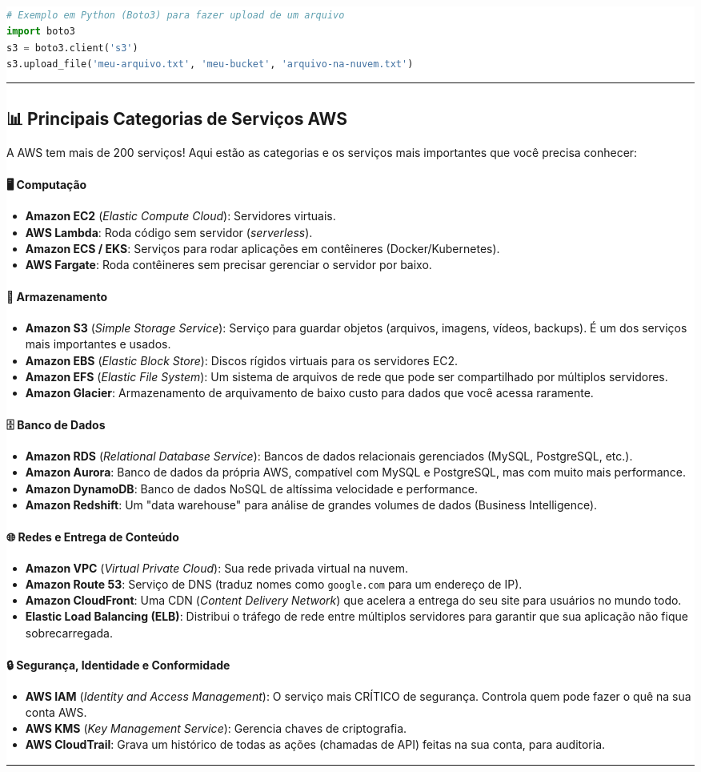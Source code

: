 ```python
# Exemplo em Python (Boto3) para fazer upload de um arquivo
import boto3
s3 = boto3.client('s3')
s3.upload_file('meu-arquivo.txt', 'meu-bucket', 'arquivo-na-nuvem.txt')
```

---

## 📊 Principais Categorias de Serviços AWS

A AWS tem mais de 200 serviços! Aqui estão as categorias e os serviços mais importantes que você precisa conhecer:

#### 🖥️ Computação

* **Amazon EC2** (*Elastic Compute Cloud*): Servidores virtuais.
* **AWS Lambda**: Roda código sem servidor (*serverless*).
* **Amazon ECS / EKS**: Serviços para rodar aplicações em contêineres (Docker/Kubernetes).
* **AWS Fargate**: Roda contêineres sem precisar gerenciar o servidor por baixo.

#### 💾 Armazenamento

* **Amazon S3** (*Simple Storage Service*): Serviço para guardar objetos (arquivos, imagens, vídeos, backups). É um dos serviços mais importantes e usados.
* **Amazon EBS** (*Elastic Block Store*): Discos rígidos virtuais para os servidores EC2.
* **Amazon EFS** (*Elastic File System*): Um sistema de arquivos de rede que pode ser compartilhado por múltiplos servidores.
* **Amazon Glacier**: Armazenamento de arquivamento de baixo custo para dados que você acessa raramente.

#### 🗄️ Banco de Dados

* **Amazon RDS** (*Relational Database Service*): Bancos de dados relacionais gerenciados (MySQL, PostgreSQL, etc.).
* **Amazon Aurora**: Banco de dados da própria AWS, compatível com MySQL e PostgreSQL, mas com muito mais performance.
* **Amazon DynamoDB**: Banco de dados NoSQL de altíssima velocidade e performance.
* **Amazon Redshift**: Um "data warehouse" para análise de grandes volumes de dados (Business Intelligence).

#### 🌐 Redes e Entrega de Conteúdo

* **Amazon VPC** (*Virtual Private Cloud*): Sua rede privada virtual na nuvem.
* **Amazon Route 53**: Serviço de DNS (traduz nomes como `google.com` para um endereço de IP).
* **Amazon CloudFront**: Uma CDN (*Content Delivery Network*) que acelera a entrega do seu site para usuários no mundo todo.
* **Elastic Load Balancing (ELB)**: Distribui o tráfego de rede entre múltiplos servidores para garantir que sua aplicação não fique sobrecarregada.

#### 🔒 Segurança, Identidade e Conformidade

* **AWS IAM** (*Identity and Access Management*): O serviço mais CRÍTICO de segurança. Controla quem pode fazer o quê na sua conta AWS.
* **AWS KMS** (*Key Management Service*): Gerencia chaves de criptografia.
* **AWS CloudTrail**: Grava um histórico de todas as ações (chamadas de API) feitas na sua conta, para auditoria.

---